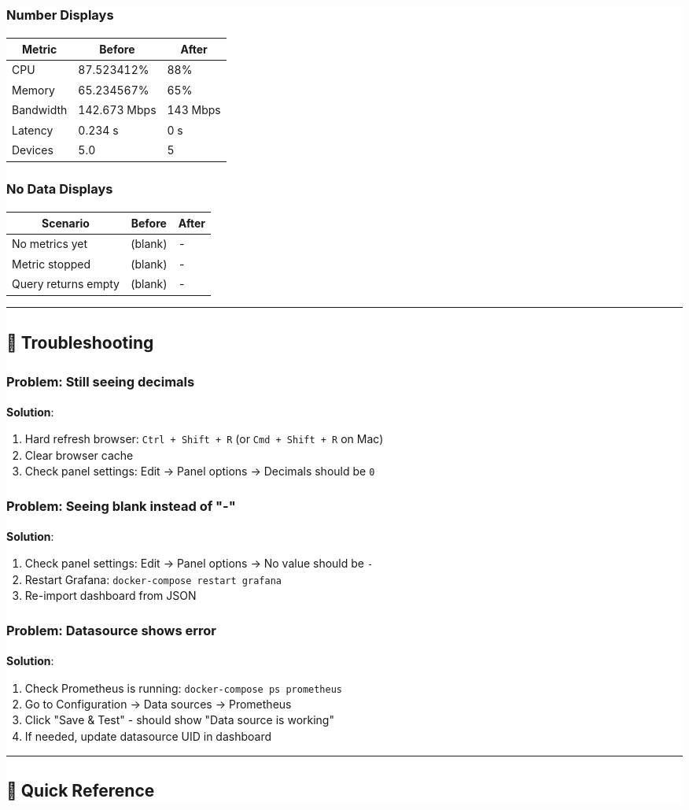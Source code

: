 ### **Number Displays**

| Metric | Before | After |
|--------|--------|-------|
| CPU | 87.523412% | 88% |
| Memory | 65.234567% | 65% |
| Bandwidth | 142.673 Mbps | 143 Mbps |
| Latency | 0.234 s | 0 s |
| Devices | 5.0 | 5 |

### **No Data Displays**

| Scenario | Before | After |
|----------|--------|-------|
| No metrics yet | (blank) | - |
| Metric stopped | (blank) | - |
| Query returns empty | (blank) | - |

---

## 🐛 Troubleshooting

### **Problem: Still seeing decimals**

**Solution**:
1. Hard refresh browser: `Ctrl + Shift + R` (or `Cmd + Shift + R` on Mac)
2. Clear browser cache
3. Check panel settings: Edit → Panel options → Decimals should be `0`

### **Problem: Seeing blank instead of "-"**

**Solution**:
1. Check panel settings: Edit → Panel options → No value should be `-`
2. Restart Grafana: `docker-compose restart grafana`
3. Re-import dashboard from JSON

### **Problem: Datasource shows error**

**Solution**:
1. Check Prometheus is running: `docker-compose ps prometheus`
2. Go to Configuration → Data sources → Prometheus
3. Click "Save & Test" - should show "Data source is working"
4. If needed, update datasource UID in dashboard

---

## 📝 Quick Reference
